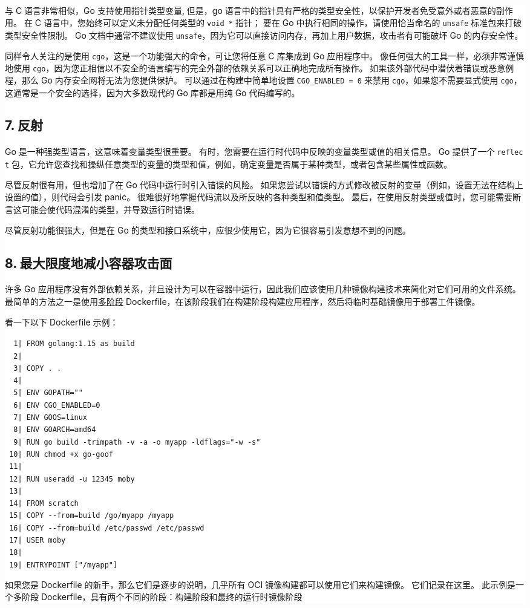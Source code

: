 
与 C 语言非常相似，Go 支持使用指针类型变量, 但是，go 语言中的指针具有严格的类型安全性，以保护开发者免受意外或者恶意的副作用。 在 C 语言中，您始终可以定义未分配任何类型的 `void *` 指针； 要在 Go 中执行相同的操作，请使用恰当命名的 `unsafe` 标准包来打破类型安全性限制。 Go 文档中通常不建议使用 `unsafe`，因为它可以直接访问内存，再加上用户数据，攻击者有可能破坏 Go 的内存安全性。


同样令人关注的是使用 `cgo`，这是一个功能强大的命令，可让您将任意 C 库集成到 Go 应用程序中。 像任何强大的工具一样，必须非常谨慎地使用 `cgo`，因为您正相信以不安全的语言编写的完全外部的依赖关系可以正确地完成所有操作。 如果该外部代码中潜伏着错误或恶意例程，那么 Go 内存安全网将无法为您提供保护。 可以通过在构建中简单地设置 `CGO_ENABLED = 0` 来禁用 `cgo`，如果您不需要显式使用 `cgo`，这通常是一个安全的选择，因为大多数现代的 Go 库都是用纯 Go 代码编写的。


## 7\. 反射


Go 是一种强类型语言，这意味着变量类型很重要。 有时，您需要在运行时代码中反映的变量类型或值的相关信息。 Go 提供了一个 `reflect` 包，它允许您查找和操纵任意类型的变量的类型和值，例如，确定变量是否属于某种类型，或者包含某些属性或函数。


尽管反射很有用，但也增加了在 Go 代码中运行时引入错误的风险。 如果您尝试以错误的方式修改被反射的变量（例如，设置无法在结构上设置的值），则代码会引发 panic。 很难很好地掌握代码流以及所反映的各种类型和值类型。 最后，在使用反射类型或值时，您可能需要断言这可能会使代码混淆的类型，并导致运行时错误。


尽管反射功能很强大，但是在 Go 的类型和接口系统中，应很少使用它，因为它很容易引发意想不到的问题。


## 8\. 最大限度地减小容器攻击面


许多 Go 应用程序没有外部依赖关系，并且设计为可以在容器中运行，因此我们应该使用几种镜像构建技术来简化对它们可用的文件系统。 最简单的方法之一是使用[多阶段](https://docs.docker.com/develop/develop-images/multistage-build/) Dockerfile，在该阶段我们在构建阶段构建应用程序，然后将临时基础镜像用于部署工件镜像。


看一下以下 Dockerfile 示例：

```plain
  1| FROM golang:1.15 as build
  2| 
  3| COPY . .
  4|
  5| ENV GOPATH=""
  6| ENV CGO_ENABLED=0
  7| ENV GOOS=linux
  8| ENV GOARCH=amd64
  9| RUN go build -trimpath -v -a -o myapp -ldflags="-w -s"
 10| RUN chmod +x go-goof
 11| 
 12| RUN useradd -u 12345 moby
 13| 
 14| FROM scratch
 15| COPY --from=build /go/myapp /myapp
 16| COPY --from=build /etc/passwd /etc/passwd
 17| USER moby
 18| 
 19| ENTRYPOINT ["/myapp"]
```


如果您是 Dockerfile 的新手，那么它们是逐步的说明，几乎所有 OCI 镜像构建都可以使用它们来构建镜像。 它们记录在这里。 此示例是一个多阶段 Dockerfile，具有两个不同的阶段：构建阶段和最终的运行时镜像阶段
